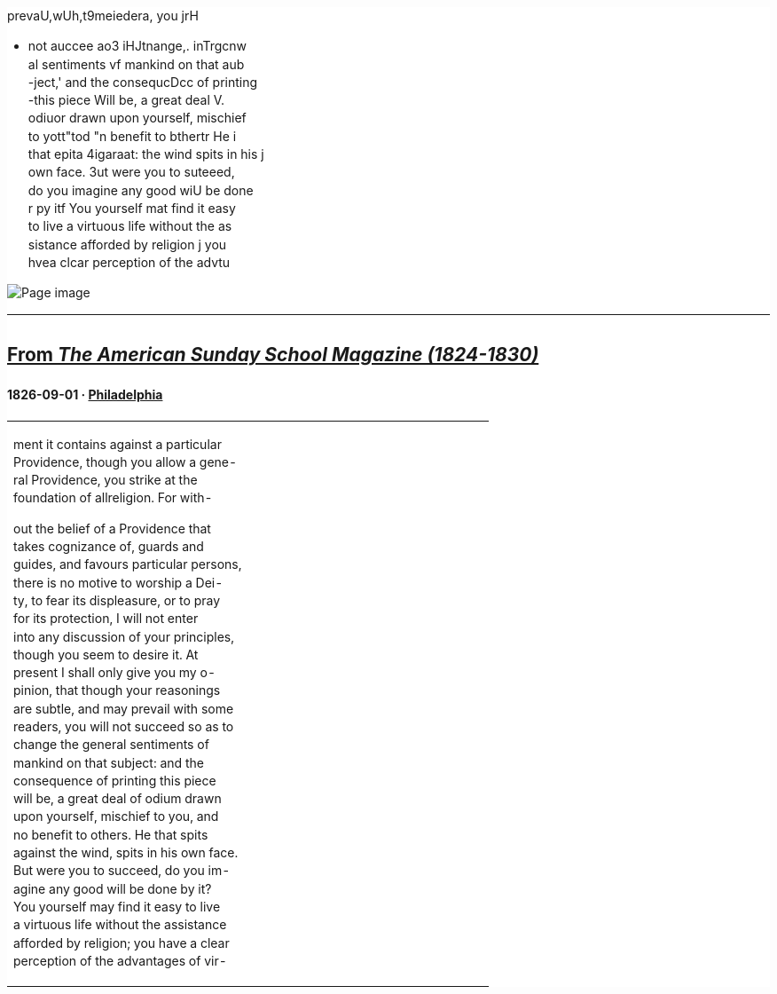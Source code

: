 prevaU,wUh,t9meiedera, you jrH  
- not auccee ao3 iHJtnange,. inTrgcnw­  
al sentiments vf mankind on that aub  
-ject,&#x27; and the consequcDcc of printing  
-this piece Will be, a great deal V.  
odiuor drawn upon yourself, mischief  
to yott&quot;tod &quot;n benefit to bthertr He i  
that epita 4igaraat: the wind spits in his j  
own face. 3ut were you to suteeed,  
do you imagine any good wiU be done  
r py itf You yourself mat find it easy  
to live a virtuous life without the as­  
sistance afforded by religion j you  
hvea clcar perception of the advtu
</td><td style="width: 50%; max-height: 75%; margin: auto; display: block;">
<img alt="Page image" src="https://newspapers.digitalnc.org/images/iiif/batch_ncu_WestCarS1_ver01%2Fdata%2F1826082901%2F0328.jp2/pct:8.373369938229239,71.87147688838782,18.531228551818806,22.237880496054114/!600,600/0/default.jpg"/>
</td>
</tr></table>

---

## [From _The American Sunday School Magazine (1824-1830)_](https://archive.org/details/sim_quarterly-sunday-school-magazine_1826-09_3/page/n27/mode/1up?view=theater)

#### 1826-09-01 &middot; [Philadelphia](http://dbpedia.org/resource/Philadelphia)

<table style="width: 100%;"><tr><td style="width: 50%">

  
ment it contains against a particular  
Providence, though you allow a gene-  
ral Providence, you strike at the  
foundation of allreligion. For with-  
  
  
  
  
  
  
  
out the belief of a Providence that  
takes cognizance of, guards and  
guides, and favours particular persons,  
there is no motive to worship a Dei-  
ty, to fear its displeasure, or to pray  
for its protection, I will not enter  
into any discussion of your principles,  
though you seem to desire it. At  
present I shall only give you my o-  
pinion, that though your reasonings  
are subtle, and may prevail with some  
readers, you will not succeed so as to  
change the general sentiments of  
mankind on that subject: and the  
consequence of printing this piece  
will be, a great deal of odium drawn  
upon yourself, mischief to you, and  
no benefit to others. He that spits  
against the wind, spits in his own face.  
But were you to succeed, do you im-  
agine any good will be done by it?  
You yourself may find it easy to live  
a virtuous life without the assistance  
afforded by religion; you have a clear  
perception of the advantages of vir-  